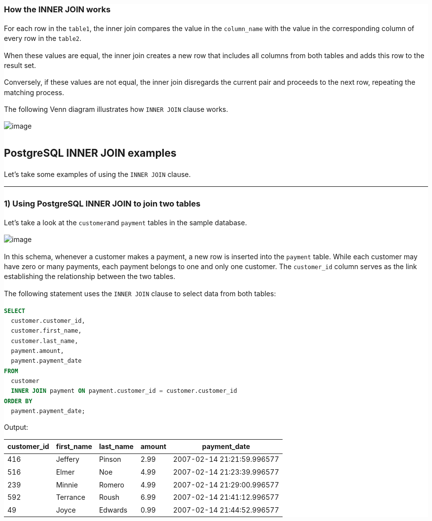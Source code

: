 ### How the INNER JOIN works

For each row in the `table1`, the inner join compares the value in the `column_name` with the value in the corresponding column of every row in the `table2`.

When these values are equal, the inner join creates a new row that includes all columns from both tables and adds this row to the result set.

Conversely, if these values are not equal, the inner join disregards the current pair and proceeds to the next row, repeating the matching process.

The following Venn diagram illustrates how `INNER JOIN` clause works.

![image](https://github.com/user-attachments/assets/0d9c1fbd-2212-4cbd-9225-45fb01d94018)

## PostgreSQL INNER JOIN examples

Let’s take some examples of using the `INNER JOIN` clause.

---

### 1) Using PostgreSQL INNER JOIN to join two tables

Let’s take a look at the `customer`and `payment` tables in the sample database.

![image](https://github.com/user-attachments/assets/cf900ebc-70d8-4154-b5c3-38ffcb6de824)

In this schema, whenever a customer makes a payment, a new row is inserted into the `payment` table. While each customer may have zero or many payments, each payment belongs to one and only one customer. The `customer_id` column serves as the link establishing the relationship between the two tables.

The following statement uses the `INNER JOIN` clause to select data from both tables:

```sql
SELECT
  customer.customer_id,
  customer.first_name,
  customer.last_name,
  payment.amount,
  payment.payment_date
FROM
  customer
  INNER JOIN payment ON payment.customer_id = customer.customer_id
ORDER BY
  payment.payment_date;
```

Output:

| customer_id | first_name | last_name | amount | payment_date              |
|------------|-----------|-----------|--------|---------------------------|
| 416        | Jeffery   | Pinson    | 2.99   | 2007-02-14 21:21:59.996577 |
| 516        | Elmer     | Noe       | 4.99   | 2007-02-14 21:23:39.996577 |
| 239        | Minnie    | Romero    | 4.99   | 2007-02-14 21:29:00.996577 |
| 592        | Terrance  | Roush     | 6.99   | 2007-02-14 21:41:12.996577 |
| 49         | Joyce     | Edwards   | 0.99   | 2007-02-14 21:44:52.996577 |
